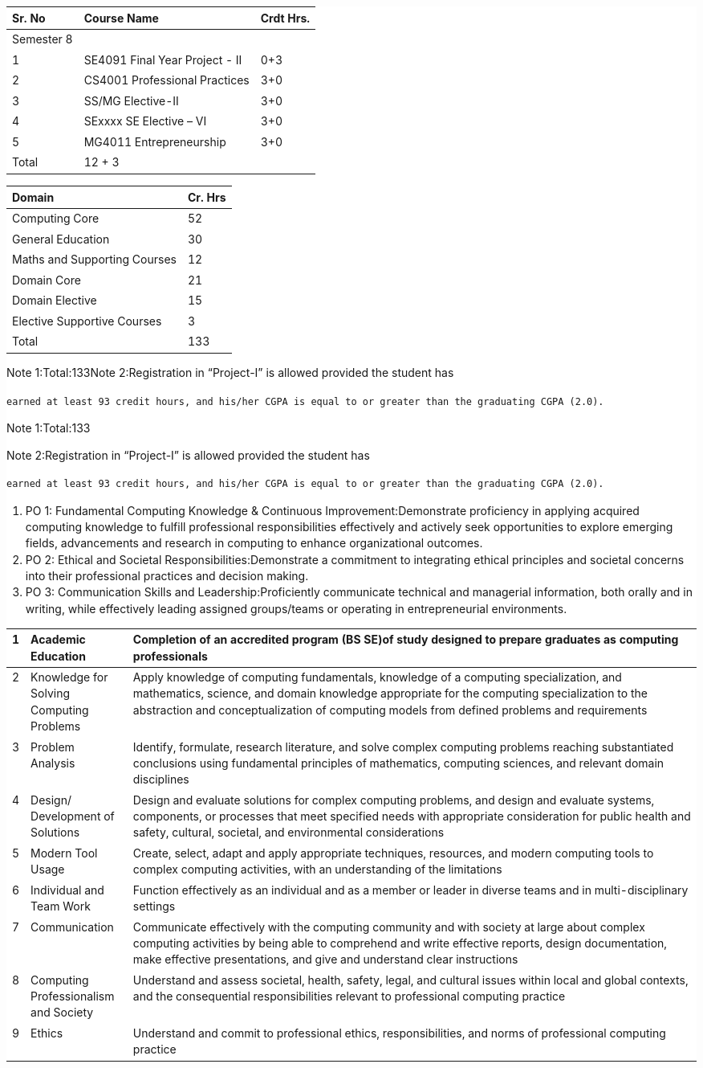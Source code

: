 | Sr. No | Course Name | Crdt Hrs. |
| :-- | :-- | :-- |
| Semester 8 |
| 1 | SE4091 Final Year Project - II | 0+3 |
| 2 | CS4001 Professional Practices | 3+0 |
| 3 | SS/MG Elective-II | 3+0 |
| 4 | SExxxx SE Elective – VI | 3+0 |
| 5 | MG4011 Entrepreneurship | 3+0 |
| Total | 12 + 3 |

| Domain | Cr. Hrs |
| :-- | :-- |
| Computing Core | 52 |
| General Education | 30 |
| Maths and Supporting Courses | 12 |
| Domain Core | 21 |
| Domain Elective | 15 |
| Elective Supportive Courses | 3 |
| Total | 133 |

Note 1:Total:133Note 2:Registration in “Project-I” is allowed provided the student has

    earned at least 93 credit hours, and his/her CGPA is equal to or greater than the graduating CGPA (2.0).

Note 1:Total:133

Note 2:Registration in “Project-I” is allowed provided the student has

    earned at least 93 credit hours, and his/her CGPA is equal to or greater than the graduating CGPA (2.0).

1. PO 1: Fundamental Computing Knowledge & Continuous Improvement:Demonstrate proficiency in applying acquired computing knowledge to fulfill professional responsibilities effectively and actively seek opportunities to explore emerging fields, advancements and research in computing to enhance organizational outcomes.
2. PO 2: Ethical and Societal Responsibilities:Demonstrate a commitment to integrating ethical principles and societal concerns into their professional practices and decision making.
3. PO 3: Communication Skills and Leadership:Proficiently communicate technical and managerial information, both orally and in writing, while effectively leading assigned groups/teams or operating in entrepreneurial environments.

| 1 | Academic Education | Completion of an accredited program (BS SE)of study designed to prepare graduates as computing professionals |
| :-- | :-- | :-- |
| 2 | Knowledge for Solving Computing Problems | Apply knowledge of computing fundamentals, knowledge of a computing specialization, and mathematics, science, and domain knowledge appropriate for the computing specialization to the abstraction and conceptualization of computing models from defined problems and requirements |
| 3 | Problem Analysis | Identify, formulate, research literature, and solve complex computing problems reaching substantiated conclusions using fundamental principles of mathematics, computing sciences, and relevant domain disciplines |
| 4 | Design/ Development of Solutions | Design and evaluate solutions for complex computing problems, and design and evaluate systems, components, or processes that meet specified needs with appropriate consideration for public health and safety, cultural, societal, and environmental considerations |
| 5 | Modern Tool Usage | Create, select, adapt and apply appropriate techniques, resources, and modern computing tools to complex computing activities, with an understanding of the limitations |
| 6 | Individual and Team Work | Function effectively as an individual and as a member or leader in diverse teams and in multi-disciplinary settings |
| 7 | Communication | Communicate effectively with the computing community and with society at large about complex computing activities by being able to comprehend and write effective reports, design documentation, make effective presentations, and give and understand clear instructions |
| 8 | Computing Professionalism and Society | Understand and assess societal, health, safety, legal, and cultural issues within local and global contexts, and the consequential responsibilities relevant to professional computing practice |
| 9 | Ethics | Understand and commit to professional ethics, responsibilities, and norms of professional computing practice |